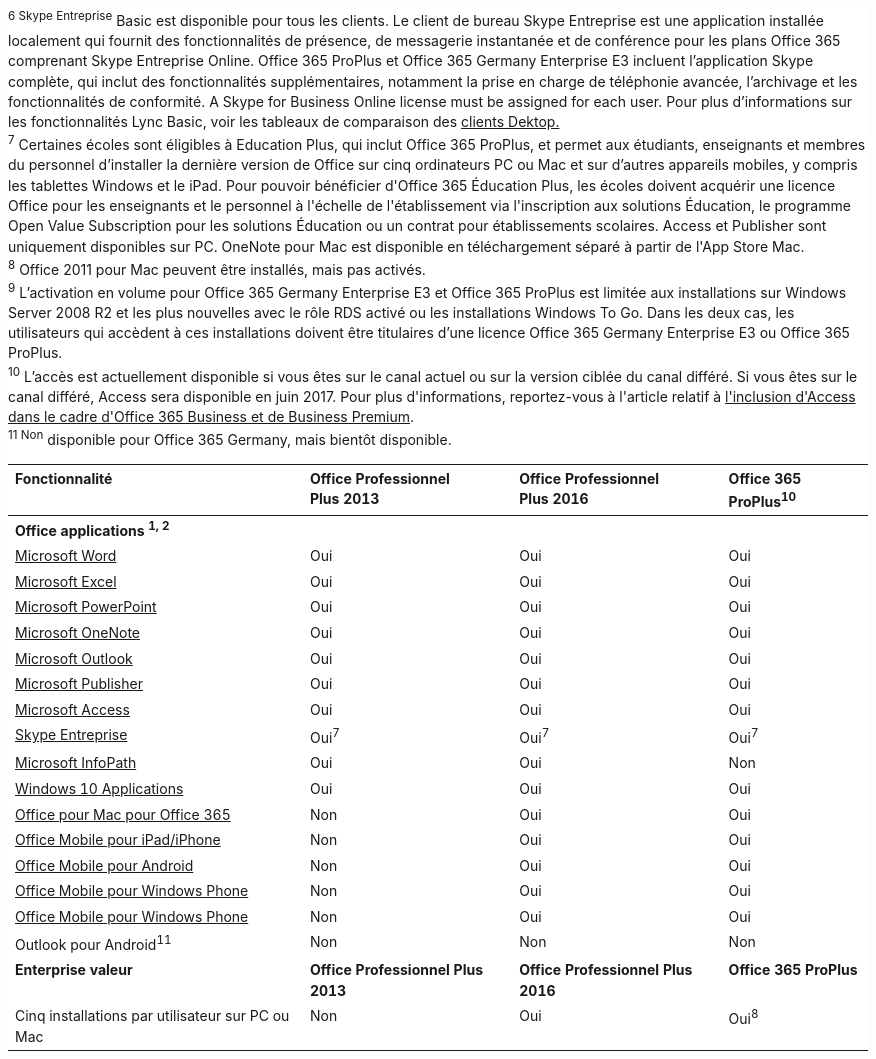 <sup>6 Skype Entreprise</sup> Basic est disponible pour tous les clients. Le client de bureau Skype Entreprise est une application installée localement qui fournit des fonctionnalités de présence, de messagerie instantanée et de conférence pour les plans Office 365 comprenant Skype Entreprise Online. Office 365 ProPlus et Office 365 Germany Enterprise E3 incluent l’application Skype complète, qui inclut des fonctionnalités supplémentaires, notamment la prise en charge de téléphonie avancée, l’archivage et les fonctionnalités de conformité. A Skype for Business Online license must be assigned for each user. Pour plus d’informations sur les fonctionnalités Lync Basic, voir les tableaux de comparaison des [clients Dektop.](/lyncserver/lync-server-2013-desktop-client-comparison-tables)<br/>
<sup>7</sup> Certaines écoles sont éligibles à Education Plus, qui inclut Office 365 ProPlus, et permet aux étudiants, enseignants et membres du personnel d’installer la dernière version de Office sur cinq ordinateurs PC ou Mac et sur d’autres appareils mobiles, y compris les tablettes Windows et le iPad. Pour pouvoir bénéficier d'Office 365 Éducation Plus, les écoles doivent acquérir une licence Office pour les enseignants et le personnel à l'échelle de l'établissement via l'inscription aux solutions Éducation, le programme Open Value Subscription pour les solutions Éducation ou un contrat pour établissements scolaires. Access et Publisher sont uniquement disponibles sur PC. OneNote pour Mac est disponible en téléchargement séparé à partir de l'App Store Mac.<br/>
<sup>8</sup> Office 2011 pour Mac peuvent être installés, mais pas activés. <br/>
<sup>9</sup> L’activation en volume pour Office 365 Germany Enterprise E3 et Office 365 ProPlus est limitée aux installations sur Windows Server 2008 R2 et les plus nouvelles avec le rôle RDS activé ou les installations Windows To Go. Dans les deux cas, les utilisateurs qui accèdent à ces installations doivent être titulaires d’une licence Office 365 Germany Enterprise E3 ou Office 365 ProPlus.<br/>
<sup>10</sup> L’accès est actuellement disponible si vous êtes sur le canal actuel ou sur la version ciblée du canal différé. Si vous êtes sur le canal différé, Access sera disponible en juin 2017. Pour plus d'informations, reportez-vous à l'article relatif à [l'inclusion d'Access dans le cadre d'Office 365 Business et de Business Premium](https://support.office.com/article/f55c8362-5816-4f8b-897d-0a05e7ba0fef).<br/>
<sup>11 Non</sup> disponible pour Office 365 Germany, mais bientôt disponible.

| Fonctionnalité | Office Professionnel Plus 2013 | Office Professionnel Plus 2016 | Office 365 ProPlus<sup>10</sup> |
|:-----|:-----|:-----|:-----|
|**Office applications <sup>1, 2</sup>**||||
|[Microsoft Word](../office-applications-service-description/office-applications.md#microsoft-word)|Oui|Oui|Oui|
|[Microsoft Excel](../office-applications-service-description/office-applications.md#microsoft-excel)|Oui|Oui|Oui|
|[Microsoft PowerPoint](../office-applications-service-description/office-applications.md#microsoft-powerpoint)|Oui|Oui|Oui|
|[Microsoft OneNote](../office-applications-service-description/office-applications.md#microsoft-onenote)|Oui|Oui|Oui|
|[Microsoft Outlook](../office-applications-service-description/office-applications.md#microsoft-outlook)|Oui|Oui|Oui|
|[Microsoft Publisher](../office-applications-service-description/office-applications.md#microsoft-publisher)|Oui|Oui|Oui|
|[Microsoft Access](../office-applications-service-description/office-applications.md#microsoft-access)|Oui|Oui|Oui|
|[Skype Entreprise](../office-applications-service-description/office-applications.md#skype-for-business)|Oui<sup>7</sup>|Oui<sup>7</sup>|Oui<sup>7</sup>|
|[Microsoft InfoPath](../office-applications-service-description/office-applications.md#microsoft-infopath)|Oui|Oui|Non|
|[Windows 10 Applications](../office-applications-service-description/office-applications.md#windows-10-apps)|Oui|Oui|Oui|
|[Office pour Mac pour Office 365](https://support.office.com/article/A07A593D-B383-4906-A6C1-962D5543ED57)|Non|Oui|Oui|
|[Office Mobile pour iPad/iPhone](../office-applications-service-description/office-applications.md#office-mobile-for-ipadiphone)|Non|Oui|Oui|
|[Office Mobile pour Android](../office-applications-service-description/office-applications.md#office-mobile-for-android)|Non|Oui|Oui|
|[Office Mobile pour Windows Phone](../office-applications-service-description/office-applications.md#office-mobile-for-windows-phone)|Non|Oui|Oui|
|[Office Mobile pour Windows Phone](../office-applications-service-description/office-applications.md#office-mobile-for-windows-phone)|Non|Oui|Oui|
|Outlook pour Android<sup>11</sup>|Non|Non|Non|
|**Enterprise valeur**|**Office Professionnel Plus 2013**|**Office Professionnel Plus 2016**|**Office 365 ProPlus**|
|Cinq installations par utilisateur sur PC ou Mac|Non|Oui|Oui<sup>8</sup>|